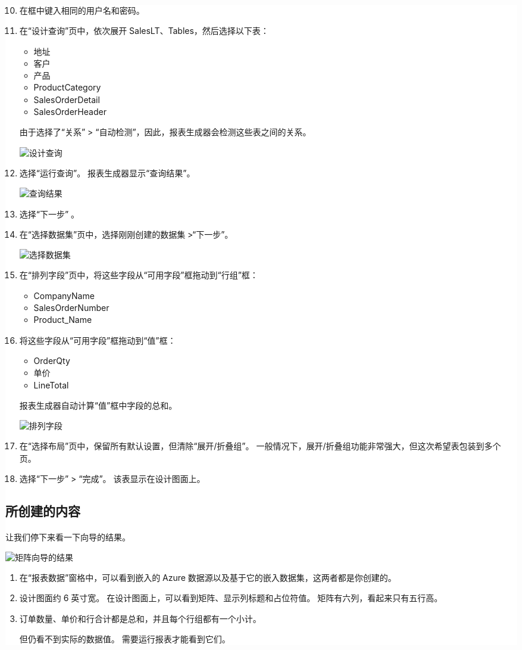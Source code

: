 10. 在框中键入相同的用户名和密码。 
  
10. 在“设计查询”页中，依次展开 SalesLT、Tables，然后选择以下表：

    - 地址
    - 客户
    - 产品
    - ProductCategory
    - SalesOrderDetail
    - SalesOrderHeader

     由于选择了“关系” > “自动检测”，因此，报表生成器会检测这些表之间的关系。 
    
    ![设计查询](media/paginated-reports-quickstart-aw/power-bi-paginated-design-query.png)
 
1.  选择“运行查询”。 报表生成器显示“查询结果”。 
 
     ![查询结果](media/paginated-reports-quickstart-aw/power-bi-paginated-query-results.png)

18. 选择“下一步”  。 

19. 在“选择数据集”页中，选择刚刚创建的数据集 >“下一步”。

    ![选择数据集](media/paginated-reports-quickstart-aw/power-bi-paginated-choose-dataset.png)

1. 在“排列字段”页中，将这些字段从“可用字段”框拖动到“行组”框：

    - CompanyName
    - SalesOrderNumber
    - Product_Name

1. 将这些字段从“可用字段”框拖动到“值”框：

    - OrderQty
    - 单价
    - LineTotal

    报表生成器自动计算“值”框中字段的总和。

    ![排列字段](media/paginated-reports-quickstart-aw/power-bi-paginated-drag-fields.png)

24. 在“选择布局”页中，保留所有默认设置，但清除“展开/折叠组”。 一般情况下，展开/折叠组功能非常强大，但这次希望表包装到多个页。

1. 选择“下一步” > “完成”。 该表显示在设计图面上。
 
## <a name="what-youve-created"></a>所创建的内容

让我们停下来看一下向导的结果。

![矩阵向导的结果](media/paginated-reports-quickstart-aw/power-bi-paginated-wizard-results.png)

1. 在“报表数据”窗格中，可以看到嵌入的 Azure 数据源以及基于它的嵌入数据集，这两者都是你创建的。 

2. 设计图面约 6 英寸宽。 在设计图面上，可以看到矩阵、显示列标题和占位符值。 矩阵有六列，看起来只有五行高。 

3. 订单数量、单价和行合计都是总和，并且每个行组都有一个小计。 

    但仍看不到实际的数据值。 需要运行报表才能看到它们。
